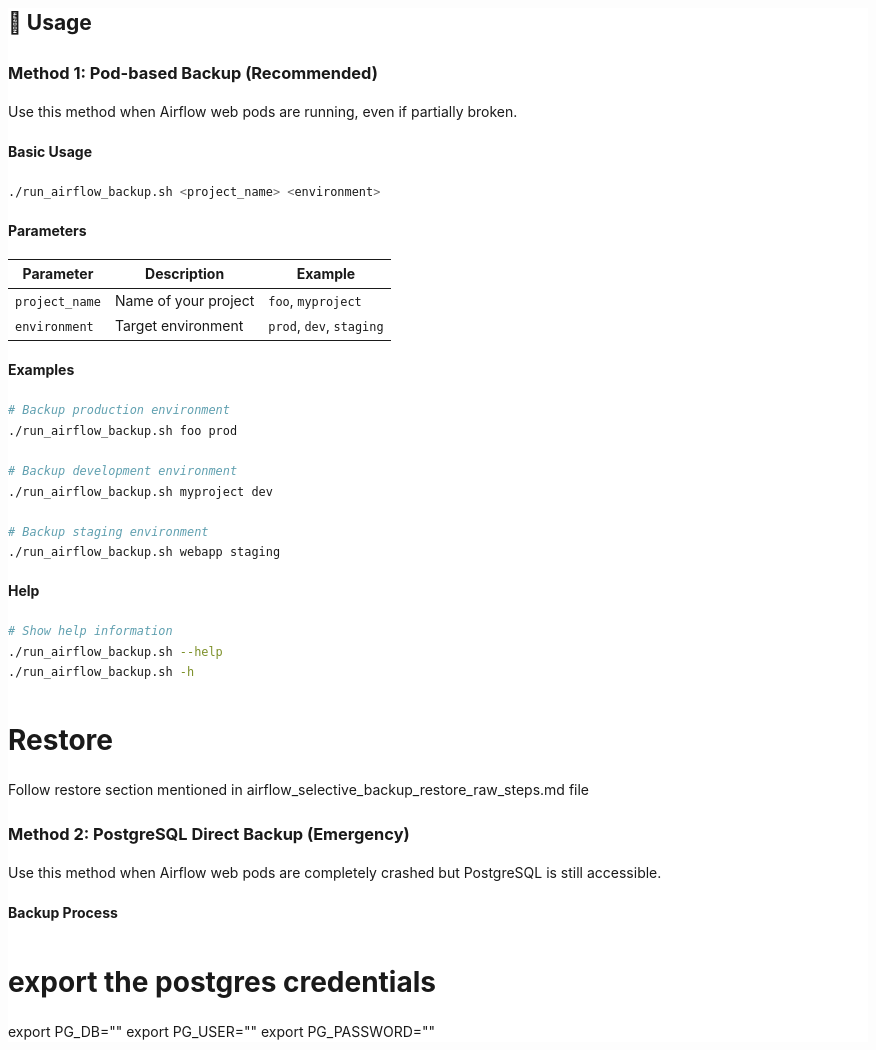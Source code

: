 ## 🎯 Usage

### Method 1: Pod-based Backup (Recommended)

Use this method when Airflow web pods are running, even if partially broken.

#### Basic Usage

```bash
./run_airflow_backup.sh <project_name> <environment>
```

#### Parameters

| Parameter | Description | Example |
|-----------|-------------|---------|
| `project_name` | Name of your project | `foo`, `myproject` |
| `environment` | Target environment | `prod`, `dev`, `staging` |

#### Examples

```bash
# Backup production environment
./run_airflow_backup.sh foo prod

# Backup development environment
./run_airflow_backup.sh myproject dev

# Backup staging environment
./run_airflow_backup.sh webapp staging
```

#### Help

```bash
# Show help information
./run_airflow_backup.sh --help
./run_airflow_backup.sh -h
```

# Restore 
Follow restore section mentioned in airflow_selective_backup_restore_raw_steps.md file

### Method 2: PostgreSQL Direct Backup (Emergency)

Use this method when Airflow web pods are completely crashed but PostgreSQL is still accessible.

#### Backup Process
# export the postgres credentials
export PG_DB=""
export PG_USER=""
export PG_PASSWORD=""
